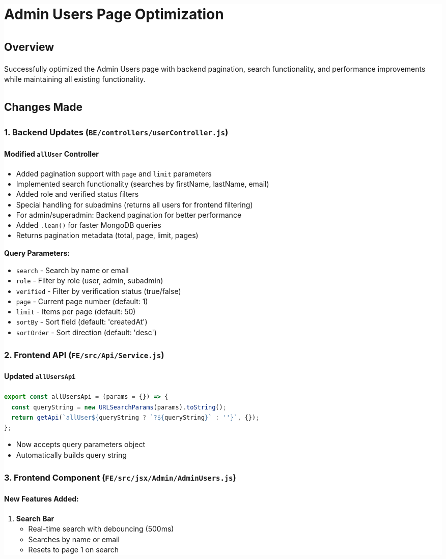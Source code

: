 # Admin Users Page Optimization

## Overview
Successfully optimized the Admin Users page with backend pagination, search functionality, and performance improvements while maintaining all existing functionality.

## Changes Made

### 1. Backend Updates (`BE/controllers/userController.js`)

#### Modified `allUser` Controller
- Added pagination support with `page` and `limit` parameters
- Implemented search functionality (searches by firstName, lastName, email)
- Added role and verified status filters
- Special handling for subadmins (returns all users for frontend filtering)
- For admin/superadmin: Backend pagination for better performance
- Added `.lean()` for faster MongoDB queries
- Returns pagination metadata (total, page, limit, pages)

**Query Parameters:**
- `search` - Search by name or email
- `role` - Filter by role (user, admin, subadmin)
- `verified` - Filter by verification status (true/false)
- `page` - Current page number (default: 1)
- `limit` - Items per page (default: 50)
- `sortBy` - Sort field (default: 'createdAt')
- `sortOrder` - Sort direction (default: 'desc')

### 2. Frontend API (`FE/src/Api/Service.js`)

#### Updated `allUsersApi`
```javascript
export const allUsersApi = (params = {}) => {
  const queryString = new URLSearchParams(params).toString();
  return getApi(`allUser${queryString ? `?${queryString}` : ''}`, {});
};
```
- Now accepts query parameters object
- Automatically builds query string

### 3. Frontend Component (`FE/src/jsx/Admin/AdminUsers.js`)

#### New Features Added:
1. **Search Bar**
   - Real-time search with debouncing (500ms)
   - Searches by name or email
   - Resets to page 1 on search

